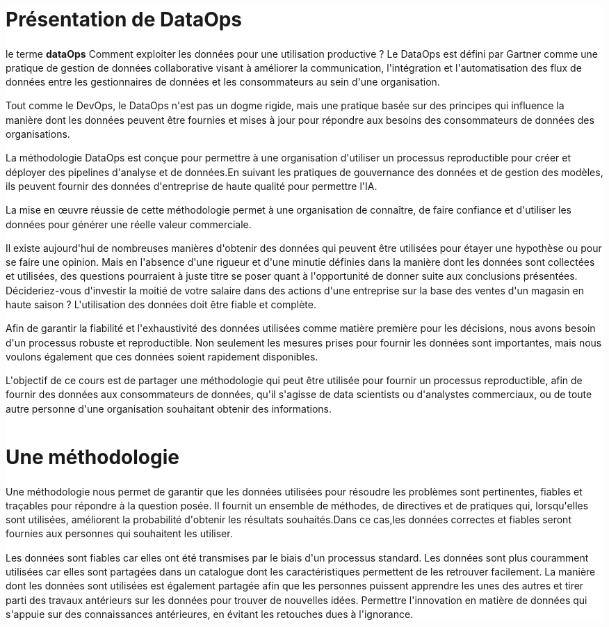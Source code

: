 ﻿# Présentation de DataOps

le terme **dataOps** Comment exploiter les données pour une utilisation productive ? Le DataOps est défini par Gartner comme une pratique de gestion de données collaborative visant à améliorer la communication, l'intégration et l'automatisation des flux de données entre les gestionnaires de données et les consommateurs au sein d'une organisation.

Tout comme le DevOps, le DataOps n'est pas un dogme rigide, mais une pratique basée sur des principes qui influence la manière dont les données peuvent être fournies et mises à jour pour répondre aux besoins des consommateurs de données des organisations.


La méthodologie DataOps est conçue pour permettre à une organisation d'utiliser un processus reproductible pour créer et déployer des pipelines d'analyse et de données.En suivant les pratiques de gouvernance des données et de gestion des modèles, ils peuvent fournir des données d'entreprise de haute qualité pour permettre l'IA.

La mise en œuvre réussie de cette méthodologie permet à une organisation de connaître, de faire confiance et d'utiliser les données pour générer une réelle valeur commerciale. 



Il existe aujourd'hui de nombreuses manières d'obtenir des données qui peuvent être utilisées pour étayer une hypothèse ou pour se faire une opinion.
Mais en l'absence d'une rigueur et d'une minutie définies dans la manière dont les données sont collectées et utilisées, des questions pourraient à juste titre se poser quant à l'opportunité de donner suite aux conclusions présentées. Décideriez-vous d'investir la moitié de votre salaire
dans des actions d'une entreprise sur la base des ventes d'un magasin en haute saison ?
L'utilisation des données doit être fiable et complète.

Afin de garantir la fiabilité et l'exhaustivité des données utilisées comme matière première pour les décisions, nous avons besoin d'un processus robuste et reproductible. Non seulement les mesures prises pour fournir les données sont importantes,
mais nous voulons également que ces données soient rapidement disponibles.

L'objectif de ce cours est de partager une méthodologie qui peut être utilisée pour fournir un processus reproductible, afin de
fournir des données aux consommateurs de données, qu'il s'agisse de data scientists ou d'analystes commerciaux,
ou de toute autre personne d'une organisation souhaitant obtenir des informations.

# Une méthodologie

Une méthodologie nous permet de garantir que les données utilisées pour résoudre les problèmes sont pertinentes, fiables et traçables pour répondre à la question posée.
Il fournit un ensemble de méthodes, de directives et de pratiques qui, lorsqu'elles sont utilisées, améliorent la probabilité d'obtenir les résultats souhaités.Dans ce cas,les données correctes et fiables seront fournies aux personnes qui souhaitent les utiliser.

Les données sont fiables car elles ont été transmises par le biais d'un processus standard.
Les données sont plus couramment utilisées car elles sont partagées dans
un catalogue dont les caractéristiques permettent de les retrouver facilement.
La manière dont les données sont utilisées est également partagée afin que les personnes puissent apprendre les unes des autres et tirer parti des
travaux antérieurs sur les données pour trouver de nouvelles idées.
Permettre l'innovation en matière de données qui s'appuie sur des connaissances antérieures, en évitant les retouches dues à l'ignorance.

